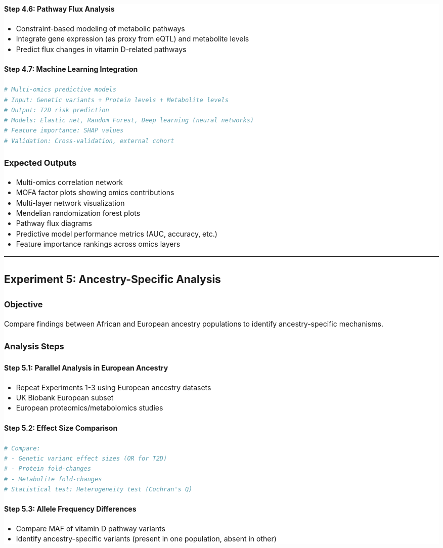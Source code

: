 #### Step 4.6: Pathway Flux Analysis
- Constraint-based modeling of metabolic pathways
- Integrate gene expression (as proxy from eQTL) and metabolite levels
- Predict flux changes in vitamin D-related pathways

#### Step 4.7: Machine Learning Integration
```r
# Multi-omics predictive models
# Input: Genetic variants + Protein levels + Metabolite levels
# Output: T2D risk prediction
# Models: Elastic net, Random Forest, Deep learning (neural networks)
# Feature importance: SHAP values
# Validation: Cross-validation, external cohort
```

### Expected Outputs
- Multi-omics correlation network
- MOFA factor plots showing omics contributions
- Multi-layer network visualization
- Mendelian randomization forest plots
- Pathway flux diagrams
- Predictive model performance metrics (AUC, accuracy, etc.)
- Feature importance rankings across omics layers

---

## Experiment 5: Ancestry-Specific Analysis

### Objective
Compare findings between African and European ancestry populations to identify ancestry-specific mechanisms.

### Analysis Steps

#### Step 5.1: Parallel Analysis in European Ancestry
- Repeat Experiments 1-3 using European ancestry datasets
- UK Biobank European subset
- European proteomics/metabolomics studies

#### Step 5.2: Effect Size Comparison
```r
# Compare:
# - Genetic variant effect sizes (OR for T2D)
# - Protein fold-changes
# - Metabolite fold-changes
# Statistical test: Heterogeneity test (Cochran's Q)
```

#### Step 5.3: Allele Frequency Differences
- Compare MAF of vitamin D pathway variants
- Identify ancestry-specific variants (present in one population, absent in other)
